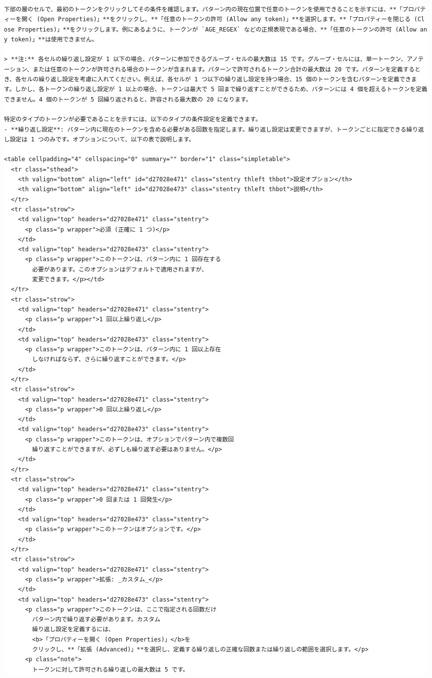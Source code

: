     下部の層のセルで、最初のトークンをクリックしてその条件を確認します。パターン内の現在位置で任意のトークンを使用できることを示すには、**「プロパティーを開く (Open Properties)」**をクリックし、**「任意のトークンの許可 (Allow any token)」**を選択します。**「プロパティーを閉じる (Close Properties)」**をクリックします。例にあるように、トークンが `AGE_REGEX` などの正規表現である場合、**「任意のトークンの許可 (Allow any token)」**は使用できません。

    > **注:** 各セルの繰り返し設定が 1 以下の場合、パターンに参加できるグループ・セルの最大数は 15 です。グループ・セルには、単一トークン、アノテーション、または任意のトークンが許可される場合のトークンが含まれます。パターンで許可されるトークン合計の最大数は 20 です。パターンを定義するとき、各セルの繰り返し設定を考慮に入れてください。例えば、各セルが 1 つ以下の繰り返し設定を持つ場合、15 個のトークンを含むパターンを定義できます。しかし、各トークンの繰り返し設定が 1 以上の場合、トークンは最大で 5 回まで繰り返すことができるため、パターンには 4 個を超えるトークンを定義できません。4 個のトークンが 5 回繰り返されると、許容される最大数の 20 になります。

    特定のタイプのトークンが必要であることを示すには、以下のタイプの条件設定を定義できます。
    - **繰り返し設定**: パターン内に現在のトークンを含める必要がある回数を指定します。繰り返し設定は変更できますが、トークンごとに指定できる繰り返し設定は 1 つのみです。オプションについて、以下の表で説明します。

    <table cellpadding="4" cellspacing="0" summary="" border="1" class="simpletable">
      <tr class="sthead">
        <th valign="bottom" align="left" id="d27028e471" class="stentry thleft thbot">設定オプション</th>
        <th valign="bottom" align="left" id="d27028e473" class="stentry thleft thbot">説明</th>
      </tr>
      <tr class="strow">
        <td valign="top" headers="d27028e471" class="stentry">
          <p class="p wrapper">必須 (正確に 1 つ)</p>
        </td>
        <td valign="top" headers="d27028e473" class="stentry">
          <p class="p wrapper">このトークンは、パターン内に 1 回存在する
            必要があります。このオプションはデフォルトで適用されますが、
            変更できます。</p></td>
      </tr>
      <tr class="strow">
        <td valign="top" headers="d27028e471" class="stentry">
          <p class="p wrapper">1 回以上繰り返し</p>
        </td>
        <td valign="top" headers="d27028e473" class="stentry">
          <p class="p wrapper">このトークンは、パターン内に 1 回以上存在
            しなければならず、さらに繰り返すことができます。</p>
        </td>
      </tr>
      <tr class="strow">
        <td valign="top" headers="d27028e471" class="stentry">
          <p class="p wrapper">0 回以上繰り返し</p>
        </td>
        <td valign="top" headers="d27028e473" class="stentry">
          <p class="p wrapper">このトークンは、オプションでパターン内で複数回
            繰り返すことができますが、必ずしも繰り返す必要はありません。</p>
        </td>
      </tr>
      <tr class="strow">
        <td valign="top" headers="d27028e471" class="stentry">
          <p class="p wrapper">0 回または 1 回発生</p>
        </td>
        <td valign="top" headers="d27028e473" class="stentry">
          <p class="p wrapper">このトークンはオプションです。</p>
        </td>
      </tr>
      <tr class="strow">
        <td valign="top" headers="d27028e471" class="stentry">
          <p class="p wrapper">拡張: _カスタム_</p>
        </td>
        <td valign="top" headers="d27028e473" class="stentry">
          <p class="p wrapper">このトークンは、ここで指定される回数だけ
            パターン内で繰り返す必要があります。カスタム
            繰り返し設定を定義するには、
            <b>「プロパティーを開く (Open Properties)」</b>を
            クリックし、**「拡張 (Advanced)」**を選択し、定義する繰り返しの正確な回数または繰り返しの範囲を選択します。</p>
          <p class="note">
            トークンに対して許可される繰り返しの最大数は 5 です。